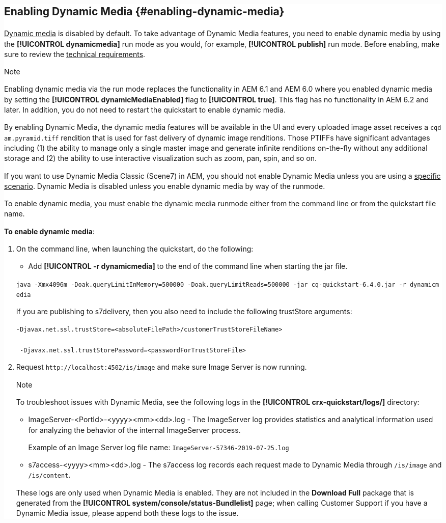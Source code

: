 ## Enabling Dynamic Media {#enabling-dynamic-media}

[Dynamic media](https://www.adobe.com/solutions/web-experience-management/dynamic-media.html) is disabled by default. To take advantage of Dynamic Media features, you need to enable dynamic media by using the **[!UICONTROL dynamicmedia]** run mode as you would, for example, **[!UICONTROL publish]** run mode. Before enabling, make sure to review the [technical requirements](/help/sites-deploying/technical-requirements.md#requirements-for-aem-dynamic-media-add-on).

>[!NOTE]
>
>Enabling dynamic media via the run mode replaces the functionality in AEM 6.1 and AEM 6.0 where you enabled dynamic media by setting the **[!UICONTROL dynamicMediaEnabled]** flag to **[!UICONTROL true]**. This flag has no functionality in AEM 6.2 and later. In addition, you do not need to restart the quickstart to enable dynamic media.

By enabling Dynamic Media, the dynamic media features will be available in the UI and every uploaded image asset receives a `cqdam.pyramid.tiff` rendition that is used for fast delivery of dynamic image renditions. Those PTIFFs have significant advantages including (1) the ability to manage only a single master image and generate infinite renditions on-the-fly without any additional storage and (2) the ability to use interactive visualization such as zoom, pan, spin, and so on.

If you want to use Dynamic Media Classic (Scene7) in AEM, you should not enable Dynamic Media unless you are using a [specific scenario](/help/sites-administering/scene7.md#aem-scene-integration-versus-dynamic-media). Dynamic Media is disabled unless you enable dynamic media by way of the runmode.

To enable dynamic media, you must enable the dynamic media runmode either from the command line or from the quickstart file name.

**To enable dynamic media**:

1. On the command line, when launching the quickstart, do the following:

    * Add **[!UICONTROL -r dynamicmedia]** to the end of the command line when starting the jar file.

   ```shell
   java -Xmx4096m -Doak.queryLimitInMemory=500000 -Doak.queryLimitReads=500000 -jar cq-quickstart-6.4.0.jar -r dynamicmedia

   ```

   If you are publishing to s7delivery, then you also need to include the following trustStore arguments:

   ```
   -Djavax.net.ssl.trustStore=<absoluteFilePath>/customerTrustStoreFileName>
  
    -Djavax.net.ssl.trustStorePassword=<passwordForTrustStoreFile>
   ```

1. Request `http://localhost:4502/is/image` and make sure Image Server is now running.

   >[!NOTE]
   >
   >To troubleshoot issues with Dynamic Media, see the following logs in the **[!UICONTROL crx-quickstart/logs/]** directory:
   >
   >* ImageServer-&lt;PortId&gt;-&lt;yyyy&gt;&lt;mm&gt;&lt;dd&gt;.log - The ImageServer log provides statistics and analytical information used for analyzing the behavior of the internal ImageServer process.
   >
   >      Example of an Image Server log file name: `ImageServer-57346-2019-07-25.log`
   >* s7access-&lt;yyyy&gt;&lt;mm&gt;&lt;dd&gt;.log - The s7access log records each request made to Dynamic Media through `/is/image` and `/is/content`.
   >
   >These logs are only used when Dynamic Media is enabled. They are not included in the **Download Full** package that is generated from the **[!UICONTROL system/console/status-Bundlelist]** page; when calling Customer Support if you have a Dynamic Media issue, please append both these logs to the issue.
